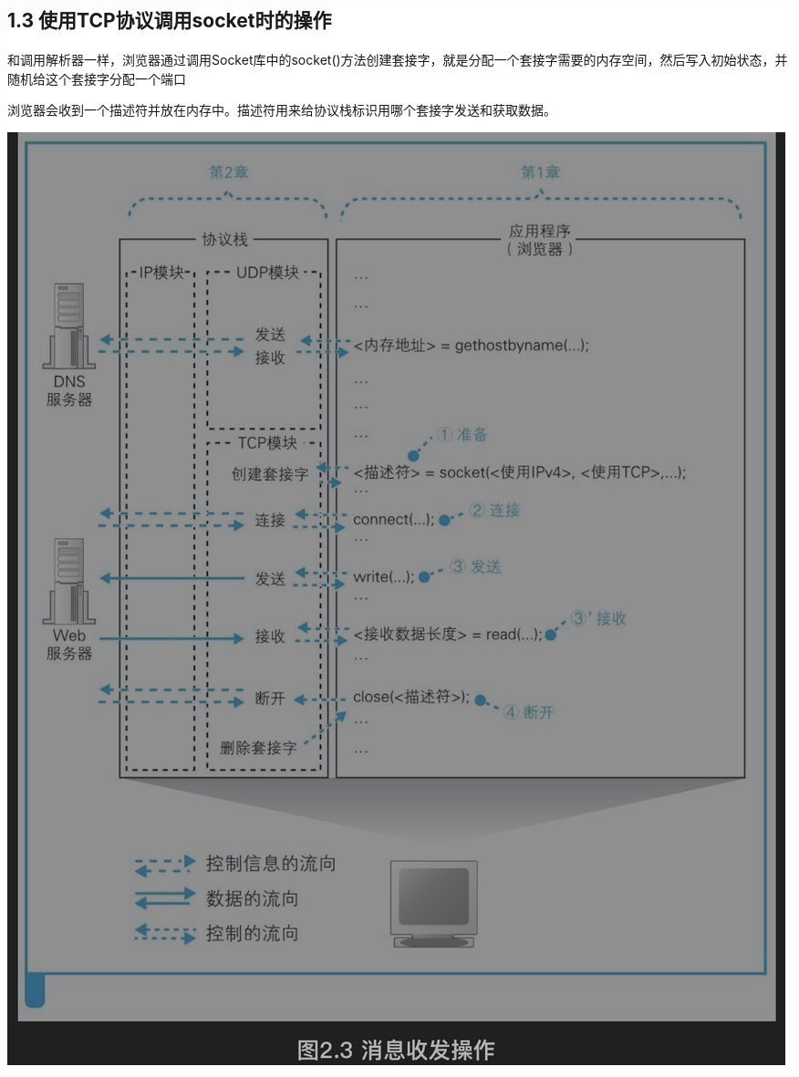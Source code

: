 ## 1.3 使用TCP协议调用socket时的操作
和调用解析器一样，浏览器通过调用Socket库中的socket()方法创建套接字，就是分配一个套接字需要的内存空间，然后写入初始状态，并随机给这个套接字分配一个端口

浏览器会收到一个描述符并放在内存中。描述符用来给协议栈标识用哪个套接字发送和获取数据。

![使用TCP协议调用socket时的操作](./pic/TCP协议的收发操作_使用TCP协议调用socket时的操作.png)
